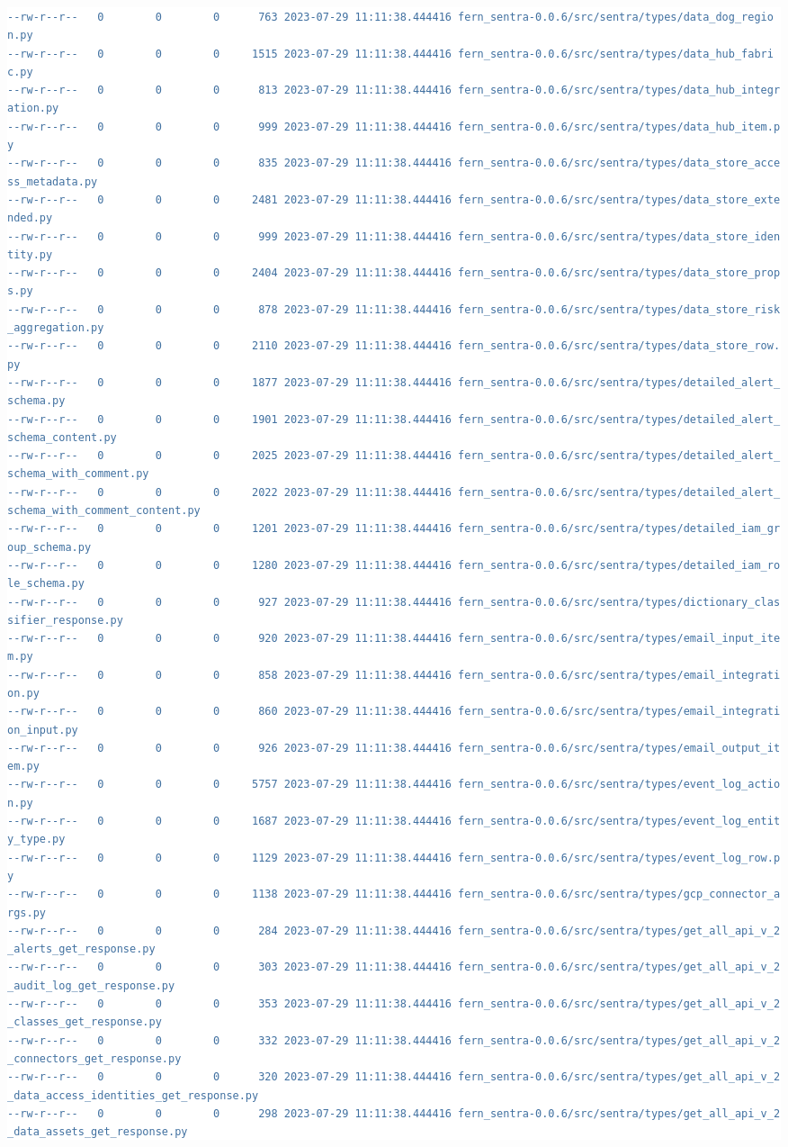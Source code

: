 ```diff
--rw-r--r--   0        0        0      763 2023-07-29 11:11:38.444416 fern_sentra-0.0.6/src/sentra/types/data_dog_region.py
--rw-r--r--   0        0        0     1515 2023-07-29 11:11:38.444416 fern_sentra-0.0.6/src/sentra/types/data_hub_fabric.py
--rw-r--r--   0        0        0      813 2023-07-29 11:11:38.444416 fern_sentra-0.0.6/src/sentra/types/data_hub_integration.py
--rw-r--r--   0        0        0      999 2023-07-29 11:11:38.444416 fern_sentra-0.0.6/src/sentra/types/data_hub_item.py
--rw-r--r--   0        0        0      835 2023-07-29 11:11:38.444416 fern_sentra-0.0.6/src/sentra/types/data_store_access_metadata.py
--rw-r--r--   0        0        0     2481 2023-07-29 11:11:38.444416 fern_sentra-0.0.6/src/sentra/types/data_store_extended.py
--rw-r--r--   0        0        0      999 2023-07-29 11:11:38.444416 fern_sentra-0.0.6/src/sentra/types/data_store_identity.py
--rw-r--r--   0        0        0     2404 2023-07-29 11:11:38.444416 fern_sentra-0.0.6/src/sentra/types/data_store_props.py
--rw-r--r--   0        0        0      878 2023-07-29 11:11:38.444416 fern_sentra-0.0.6/src/sentra/types/data_store_risk_aggregation.py
--rw-r--r--   0        0        0     2110 2023-07-29 11:11:38.444416 fern_sentra-0.0.6/src/sentra/types/data_store_row.py
--rw-r--r--   0        0        0     1877 2023-07-29 11:11:38.444416 fern_sentra-0.0.6/src/sentra/types/detailed_alert_schema.py
--rw-r--r--   0        0        0     1901 2023-07-29 11:11:38.444416 fern_sentra-0.0.6/src/sentra/types/detailed_alert_schema_content.py
--rw-r--r--   0        0        0     2025 2023-07-29 11:11:38.444416 fern_sentra-0.0.6/src/sentra/types/detailed_alert_schema_with_comment.py
--rw-r--r--   0        0        0     2022 2023-07-29 11:11:38.444416 fern_sentra-0.0.6/src/sentra/types/detailed_alert_schema_with_comment_content.py
--rw-r--r--   0        0        0     1201 2023-07-29 11:11:38.444416 fern_sentra-0.0.6/src/sentra/types/detailed_iam_group_schema.py
--rw-r--r--   0        0        0     1280 2023-07-29 11:11:38.444416 fern_sentra-0.0.6/src/sentra/types/detailed_iam_role_schema.py
--rw-r--r--   0        0        0      927 2023-07-29 11:11:38.444416 fern_sentra-0.0.6/src/sentra/types/dictionary_classifier_response.py
--rw-r--r--   0        0        0      920 2023-07-29 11:11:38.444416 fern_sentra-0.0.6/src/sentra/types/email_input_item.py
--rw-r--r--   0        0        0      858 2023-07-29 11:11:38.444416 fern_sentra-0.0.6/src/sentra/types/email_integration.py
--rw-r--r--   0        0        0      860 2023-07-29 11:11:38.444416 fern_sentra-0.0.6/src/sentra/types/email_integration_input.py
--rw-r--r--   0        0        0      926 2023-07-29 11:11:38.444416 fern_sentra-0.0.6/src/sentra/types/email_output_item.py
--rw-r--r--   0        0        0     5757 2023-07-29 11:11:38.444416 fern_sentra-0.0.6/src/sentra/types/event_log_action.py
--rw-r--r--   0        0        0     1687 2023-07-29 11:11:38.444416 fern_sentra-0.0.6/src/sentra/types/event_log_entity_type.py
--rw-r--r--   0        0        0     1129 2023-07-29 11:11:38.444416 fern_sentra-0.0.6/src/sentra/types/event_log_row.py
--rw-r--r--   0        0        0     1138 2023-07-29 11:11:38.444416 fern_sentra-0.0.6/src/sentra/types/gcp_connector_args.py
--rw-r--r--   0        0        0      284 2023-07-29 11:11:38.444416 fern_sentra-0.0.6/src/sentra/types/get_all_api_v_2_alerts_get_response.py
--rw-r--r--   0        0        0      303 2023-07-29 11:11:38.444416 fern_sentra-0.0.6/src/sentra/types/get_all_api_v_2_audit_log_get_response.py
--rw-r--r--   0        0        0      353 2023-07-29 11:11:38.444416 fern_sentra-0.0.6/src/sentra/types/get_all_api_v_2_classes_get_response.py
--rw-r--r--   0        0        0      332 2023-07-29 11:11:38.444416 fern_sentra-0.0.6/src/sentra/types/get_all_api_v_2_connectors_get_response.py
--rw-r--r--   0        0        0      320 2023-07-29 11:11:38.444416 fern_sentra-0.0.6/src/sentra/types/get_all_api_v_2_data_access_identities_get_response.py
--rw-r--r--   0        0        0      298 2023-07-29 11:11:38.444416 fern_sentra-0.0.6/src/sentra/types/get_all_api_v_2_data_assets_get_response.py
```